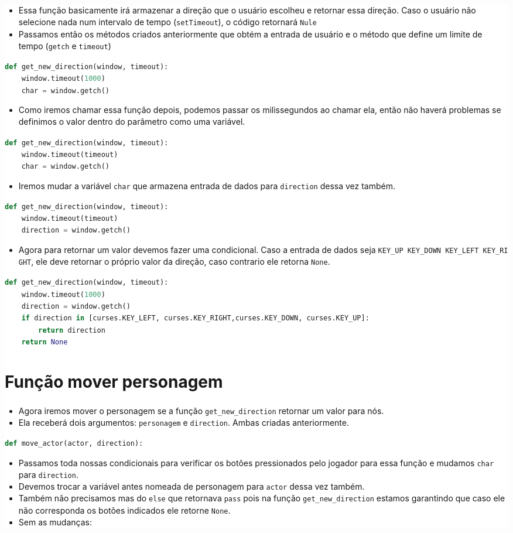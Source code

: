 - Essa função basicamente irá armazenar a direção que o usuário escolheu e retornar essa direção. Caso o usuário não selecione nada num intervalo de tempo (`setTimeout`), o código retornará `Nule`
- Passamos então os métodos criados anteriormente que obtém a entrada de usuário e o método que define um limite de tempo (`getch` e `timeout`)

```python
def get_new_direction(window, timeout):
    window.timeout(1000)
    char = window.getch()
```

- Como iremos chamar essa função depois, podemos passar os milissegundos ao chamar ela, então não haverá problemas se definimos o valor dentro do parâmetro como uma variável.

```python
def get_new_direction(window, timeout):
    window.timeout(timeout)
    char = window.getch()
```

- Iremos mudar a variável `char` que armazena entrada de dados para `direction` dessa vez também.
```python
def get_new_direction(window, timeout):
    window.timeout(timeout)
    direction = window.getch()
```

- Agora para retornar um valor devemos fazer uma condicional. Caso a entrada de dados seja `KEY_UP KEY_DOWN KEY_LEFT KEY_RIGHT`, ele deve retornar o próprio valor da direção, caso contrario ele retorna `None`.

```python
def get_new_direction(window, timeout):
    window.timeout(1000)
    direction = window.getch()
    if direction in [curses.KEY_LEFT, curses.KEY_RIGHT,curses.KEY_DOWN, curses.KEY_UP]:
        return direction
    return None
```

# Função mover personagem

- Agora iremos mover o personagem se a função `get_new_direction` retornar um valor para nós.
- Ela receberá dois argumentos: `personagem` e `direction`. Ambas criadas anteriormente.

```python
def move_actor(actor, direction):
```

- Passamos toda nossas condicionais para verificar os botões pressionados pelo jogador para essa função e mudamos `char` para `direction`.
- Devemos trocar a variável antes nomeada de personagem para `actor` dessa vez também.
- Também não precisamos mas do `else` que retornava `pass` pois na função `get_new_direction` estamos garantindo que caso ele não corresponda os botões indicados ele retorne `None`.
- Sem as mudanças:

